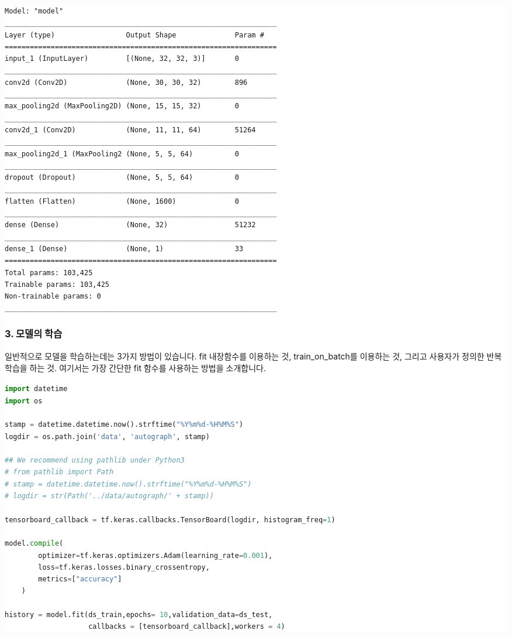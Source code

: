 ```
Model: "model"
_________________________________________________________________
Layer (type)                 Output Shape              Param #   
=================================================================
input_1 (InputLayer)         [(None, 32, 32, 3)]       0         
_________________________________________________________________
conv2d (Conv2D)              (None, 30, 30, 32)        896       
_________________________________________________________________
max_pooling2d (MaxPooling2D) (None, 15, 15, 32)        0         
_________________________________________________________________
conv2d_1 (Conv2D)            (None, 11, 11, 64)        51264     
_________________________________________________________________
max_pooling2d_1 (MaxPooling2 (None, 5, 5, 64)          0         
_________________________________________________________________
dropout (Dropout)            (None, 5, 5, 64)          0         
_________________________________________________________________
flatten (Flatten)            (None, 1600)              0         
_________________________________________________________________
dense (Dense)                (None, 32)                51232     
_________________________________________________________________
dense_1 (Dense)              (None, 1)                 33        
=================================================================
Total params: 103,425
Trainable params: 103,425
Non-trainable params: 0
_________________________________________________________________
```

```python

```

### 3. 모델의 학습


일반적으로 모델을 학습하는데는 3가지 방법이 있습니다. 
fit 내장함수를 이용하는 것, train_on_batch를 이용하는 것, 그리고 사용자가 정의한 반복학습을 하는 것. 여기서는 가장 간단한 fit 함수를 사용하는 방법을 소개합니다. 

```python
import datetime
import os

stamp = datetime.datetime.now().strftime("%Y%m%d-%H%M%S")
logdir = os.path.join('data', 'autograph', stamp)

## We recommend using pathlib under Python3
# from pathlib import Path
# stamp = datetime.datetime.now().strftime("%Y%m%d-%H%M%S")
# logdir = str(Path('../data/autograph/' + stamp))

tensorboard_callback = tf.keras.callbacks.TensorBoard(logdir, histogram_freq=1)

model.compile(
        optimizer=tf.keras.optimizers.Adam(learning_rate=0.001),
        loss=tf.keras.losses.binary_crossentropy,
        metrics=["accuracy"]
    )

history = model.fit(ds_train,epochs= 10,validation_data=ds_test,
                    callbacks = [tensorboard_callback],workers = 4)

```
